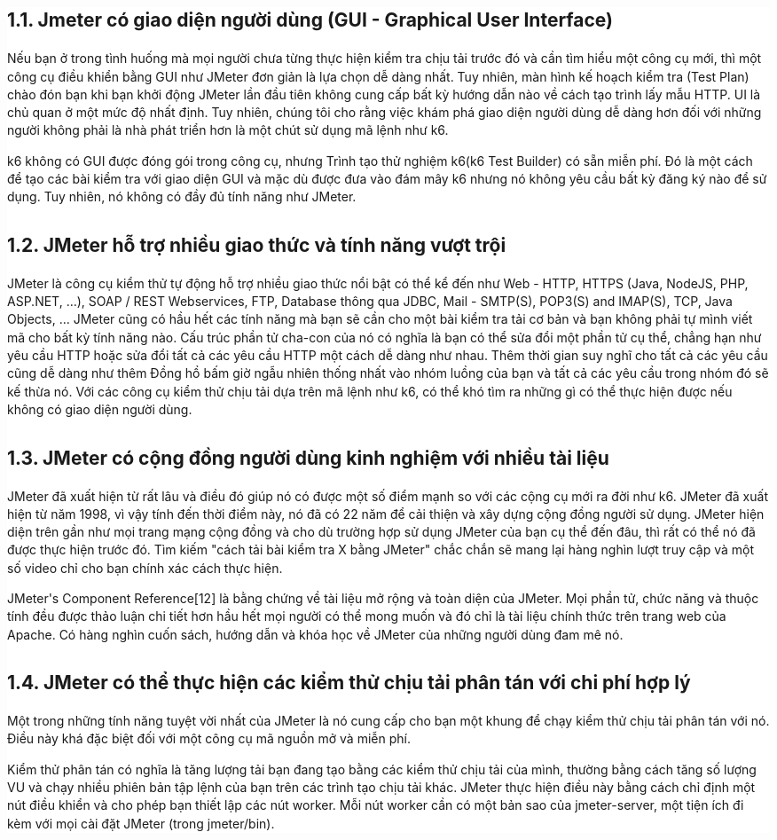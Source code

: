 ## 1.1. Jmeter có giao diện người dùng (GUI - Graphical User Interface)
Nếu bạn ở trong tình huống mà mọi người chưa từng thực hiện kiểm tra chịu tải trước đó và cần tìm hiểu một công cụ mới, thì một công cụ điều khiển bằng GUI như JMeter đơn giản là lựa chọn dễ dàng nhất. Tuy nhiên, màn hình kế hoạch kiểm tra (Test Plan) chào đón bạn khi bạn khởi động JMeter lần đầu tiên không cung cấp bất kỳ hướng dẫn nào về cách tạo trình lấy mẫu HTTP. UI là chủ quan ở một mức độ nhất định. Tuy nhiên, chúng tôi cho rằng việc khám phá giao diện người dùng dễ dàng hơn đối với những người không phải là nhà phát triển hơn là một chút sử dụng mã lệnh như k6.

k6 không có GUI được đóng gói trong công cụ, nhưng Trình tạo thử nghiệm k6(k6 Test Builder) có sẵn miễn phí. Đó là một cách để tạo các bài kiểm tra với giao diện GUI và mặc dù được đưa vào đám mây k6 nhưng nó không yêu cầu bất kỳ đăng ký nào để sử dụng. Tuy nhiên, nó không có đầy đủ tính năng như JMeter.

## 1.2. JMeter hỗ trợ nhiều giao thức và tính năng vượt trội
JMeter là công cụ kiểm thử tự động hỗ trợ nhiều giao thức nổi bật có thể kể đến như Web - HTTP, HTTPS (Java, NodeJS, PHP, ASP.NET, …), SOAP / REST Webservices, FTP, Database thông qua JDBC, Mail - SMTP(S), POP3(S) and IMAP(S), TCP, Java Objects, …
JMeter cũng có hầu hết các tính năng mà bạn sẽ cần cho một bài kiểm tra tải cơ bản và bạn không phải tự mình viết mã cho bất kỳ tính năng nào. Cấu trúc phần tử cha-con của nó có nghĩa là bạn có thể sửa đổi một phần tử cụ thể, chẳng hạn như yêu cầu HTTP hoặc sửa đổi tất cả các yêu cầu HTTP một cách dễ dàng như nhau. Thêm thời gian suy nghĩ cho tất cả các yêu cầu cũng dễ dàng như thêm Đồng hồ bấm giờ ngẫu nhiên thống nhất vào nhóm luồng của bạn và tất cả các yêu cầu trong nhóm đó sẽ kế thừa nó. Với các công cụ kiểm thử chịu tải dựa trên mã lệnh như k6, có thể khó tìm ra những gì có thể thực hiện được nếu không có giao diện người dùng.

## 1.3. JMeter có cộng đồng người dùng kinh nghiệm với nhiều tài liệu
JMeter đã xuất hiện từ rất lâu và điều đó giúp nó có được một số điểm mạnh so với các cộng cụ mới ra đời như k6. JMeter đã xuất hiện từ năm 1998, vì vậy tính đến thời điểm này, nó đã có 22 năm để cải thiện và xây dựng cộng đồng người sử dụng. JMeter hiện diện trên gần như mọi trang mạng cộng đồng và cho dù trường hợp sử dụng JMeter của bạn cụ thể đến đâu, thì rất có thể nó đã được thực hiện trước đó. Tìm kiếm "cách tải bài kiểm tra X bằng JMeter" chắc chắn sẽ mang lại hàng nghìn lượt truy cập và một số video chỉ cho bạn chính xác cách thực hiện.

JMeter's Component Reference[12]  là bằng chứng về tài liệu mở rộng và toàn diện của JMeter. Mọi phần tử, chức năng và thuộc tính đều được thảo luận chi tiết hơn hầu hết mọi người có thể mong muốn và đó chỉ là tài liệu chính thức trên trang web của Apache. Có hàng nghìn cuốn sách, hướng dẫn và khóa học về JMeter của những người dùng đam mê nó.

## 1.4. JMeter có thể thực hiện các kiểm thử chịu tải phân tán với chi phí hợp lý 
Một trong những tính năng tuyệt vời nhất của JMeter là nó cung cấp cho bạn một khung để chạy kiểm thử chịu tải phân tán với nó. Điều này khá đặc biệt đối với một công cụ mã nguồn mở và miễn phí.

Kiểm thử phân tán có nghĩa là tăng lượng tải bạn đang tạo bằng các kiểm thử chịu tải của mình, thường bằng cách tăng số lượng VU và chạy nhiều phiên bản tập lệnh của bạn trên các trình tạo chịu tải khác. JMeter thực hiện điều này bằng cách chỉ định một nút điều khiển và cho phép bạn thiết lập các nút worker. Mỗi nút worker cần có một bản sao của jmeter-server, một tiện ích đi kèm với mọi cài đặt JMeter (trong jmeter/bin).	
